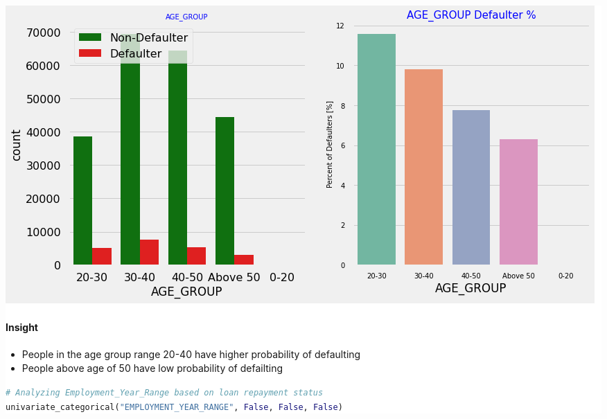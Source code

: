 
    
![png](output_127_0.png)
    


#### Insight
- People in the age group range 20-40 have higher probability of defaulting
- People above age of 50 have low probability of defailting


```python
# Analyzing Employment_Year_Range based on loan repayment status
univariate_categorical("EMPLOYMENT_YEAR_RANGE", False, False, False)
```


    